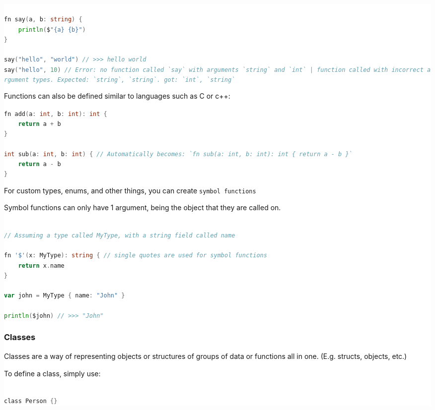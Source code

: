 ```go

fn say(a, b: string) {
    println($"{a} {b}")
}

say("hello", "world") // >>> hello world
say("hello", 10) // Error: no function called `say` with arguments `string` and `int` | function called with incorrect argument types. Expected: `string`, `string`. got: `int`, `string`

```

Functions can also be defined similar to languages such as C or c++:

```go
fn add(a: int, b: int): int {
    return a + b
}

int sub(a: int, b: int) { // Automatically becomes: `fn sub(a: int, b: int): int { return a - b }`
    return a - b
}
```

For custom types, enums, and other things, you can create `symbol functions`

Symbol functions can only have 1 argument, being the object that they are called on.

```go

// Assuming a type called MyType, with a string field called name

fn '$'(x: MyType): string { // single quotes are used for symbol functions
    return x.name
}

var john = MyType { name: "John" }

println($john) // >>> "John"


```

### Classes

Classes are a way of representing objects or structures of groups of data or functions all in one.
(E.g. structs, objects, etc.)

To define a class, simply use:

```go

class Person {}

```
